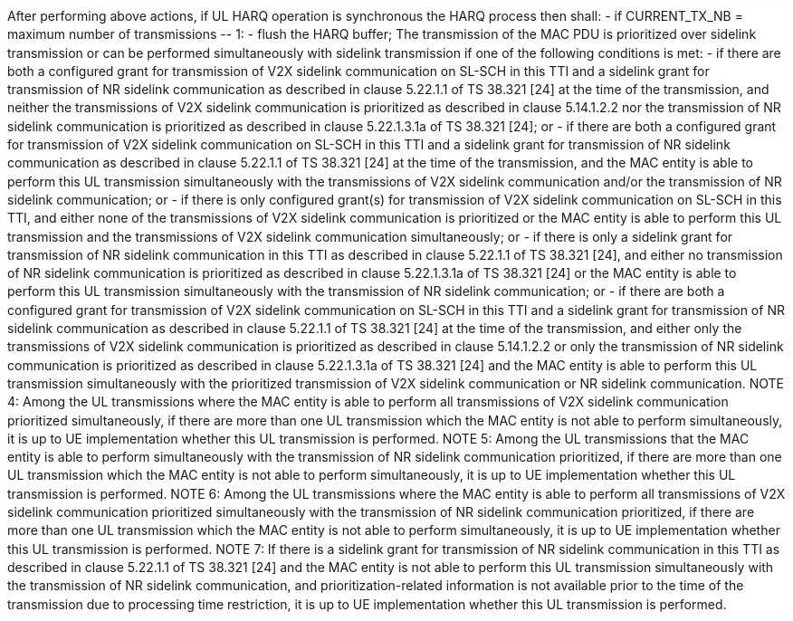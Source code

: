 After performing above actions, if UL HARQ operation is synchronous the HARQ
process then shall:
\- if CURRENT_TX_NB = maximum number of transmissions -- 1:
\- flush the HARQ buffer;
The transmission of the MAC PDU is prioritized over sidelink transmission or
can be performed simultaneously with sidelink transmission if one of the
following conditions is met:
\- if there are both a configured grant for transmission of V2X sidelink
communication on SL-SCH in this TTI and a sidelink grant for transmission of
NR sidelink communication as described in clause 5.22.1.1 of TS 38.321 [24] at
the time of the transmission, and neither the transmissions of V2X sidelink
communication is prioritized as described in clause 5.14.1.2.2 nor the
transmission of NR sidelink communication is prioritized as described in
clause 5.22.1.3.1a of TS 38.321 [24]; or
\- if there are both a configured grant for transmission of V2X sidelink
communication on SL-SCH in this TTI and a sidelink grant for transmission of
NR sidelink communication as described in clause 5.22.1.1 of TS 38.321 [24] at
the time of the transmission, and the MAC entity is able to perform this UL
transmission simultaneously with the transmissions of V2X sidelink
communication and/or the transmission of NR sidelink communication; or
\- if there is only configured grant(s) for transmission of V2X sidelink
communication on SL-SCH in this TTI, and either none of the transmissions of
V2X sidelink communication is prioritized or the MAC entity is able to perform
this UL transmission and the transmissions of V2X sidelink communication
simultaneously; or
\- if there is only a sidelink grant for transmission of NR sidelink
communication in this TTI as described in clause 5.22.1.1 of TS 38.321 [24],
and either no transmission of NR sidelink communication is prioritized as
described in clause 5.22.1.3.1a of TS 38.321 [24] or the MAC entity is able to
perform this UL transmission simultaneously with the transmission of NR
sidelink communication; or
\- if there are both a configured grant for transmission of V2X sidelink
communication on SL-SCH in this TTI and a sidelink grant for transmission of
NR sidelink communication as described in clause 5.22.1.1 of TS 38.321 [24] at
the time of the transmission, and either only the transmissions of V2X
sidelink communication is prioritized as described in clause 5.14.1.2.2 or
only the transmission of NR sidelink communication is prioritized as described
in clause 5.22.1.3.1a of TS 38.321 [24] and the MAC entity is able to perform
this UL transmission simultaneously with the prioritized transmission of V2X
sidelink communication or NR sidelink communication.
NOTE 4: Among the UL transmissions where the MAC entity is able to perform all
transmissions of V2X sidelink communication prioritized simultaneously, if
there are more than one UL transmission which the MAC entity is not able to
perform simultaneously, it is up to UE implementation whether this UL
transmission is performed.
NOTE 5: Among the UL transmissions that the MAC entity is able to perform
simultaneously with the transmission of NR sidelink communication prioritized,
if there are more than one UL transmission which the MAC entity is not able to
perform simultaneously, it is up to UE implementation whether this UL
transmission is performed.
NOTE 6: Among the UL transmissions where the MAC entity is able to perform all
transmissions of V2X sidelink communication prioritized simultaneously with
the transmission of NR sidelink communication prioritized, if there are more
than one UL transmission which the MAC entity is not able to perform
simultaneously, it is up to UE implementation whether this UL transmission is
performed.
NOTE 7: If there is a sidelink grant for transmission of NR sidelink
communication in this TTI as described in clause 5.22.1.1 of TS 38.321 [24]
and the MAC entity is not able to perform this UL transmission simultaneously
with the transmission of NR sidelink communication, and prioritization-related
information is not available prior to the time of the transmission due to
processing time restriction, it is up to UE implementation whether this UL
transmission is performed.